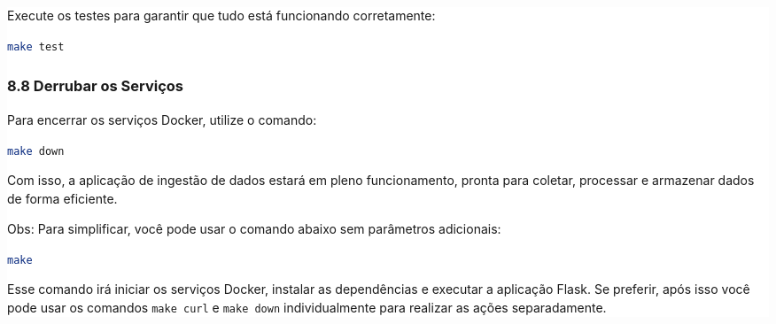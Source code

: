 Execute os testes para garantir que tudo está funcionando corretamente:

```bash
make test
```

### 8.8 Derrubar os Serviços
Para encerrar os serviços Docker, utilize o comando:
```bash
make down
```

Com isso, a aplicação de ingestão de dados estará em pleno funcionamento, pronta para coletar, processar e armazenar dados de forma eficiente.

Obs: Para simplificar, você pode usar o comando abaixo sem parâmetros adicionais:

```bash
make
```

Esse comando irá iniciar os serviços Docker, instalar as dependências e executar a aplicação Flask. Se preferir, após isso você pode usar os comandos `make curl` e `make down` individualmente para realizar as ações separadamente.